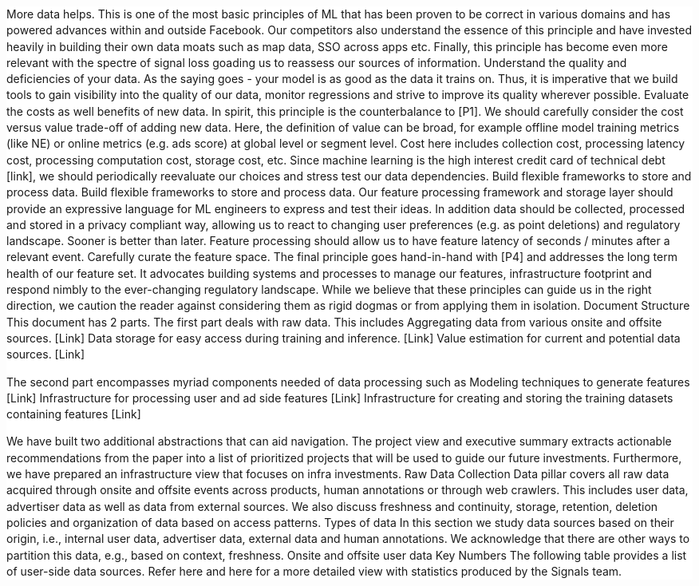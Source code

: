 More data helps. This is one of the most basic principles of ML that has been proven to be correct in various domains and has powered advances within and outside Facebook. Our competitors also understand the essence of this principle and have invested heavily in building their own data moats such as map data, SSO across apps etc. Finally, this principle has become even more relevant with the spectre of signal loss goading us to reassess our sources of information.
Understand the quality and deficiencies of your data. As the saying goes - your model is as good as the data it trains on. Thus, it is imperative that we build tools to gain visibility into the quality of our data, monitor regressions and strive to improve its quality wherever possible. 
Evaluate the costs as well benefits of new data. In spirit, this principle is the counterbalance to [P1].  We should carefully consider the cost versus value trade-off of adding new data. Here, the definition of value can be broad, for example offline model training metrics (like NE) or online metrics (e.g. ads score) at global level or segment level. Cost here includes collection cost, processing latency cost, processing computation cost, storage cost, etc. Since machine learning is the high interest credit card of technical debt [link], we should periodically reevaluate our choices and stress test our data dependencies. 
Build flexible frameworks to store and process data. Build flexible frameworks to store and process data. Our feature processing framework and storage layer should provide an expressive language for ML engineers to express and test their ideas. In addition data should be collected, processed and stored in a privacy compliant way, allowing us to react to changing user preferences (e.g. as point deletions) and regulatory landscape.
Sooner is better than later.  Feature processing should allow us to have feature latency of seconds / minutes after a relevant event.
Carefully curate the feature space. The final principle goes hand-in-hand with [P4] and addresses the long term health of our feature set. It advocates building systems and processes to manage our features, infrastructure footprint and respond nimbly to the ever-changing regulatory landscape.
While we believe that these principles can guide us in the right direction, we caution the reader against considering them as rigid dogmas or from applying them in isolation.
Document Structure
This document has 2 parts. The first part deals with raw data. This includes
Aggregating data from various onsite and offsite sources. [Link]
Data storage for easy access during training and inference. [Link]
Value estimation for current and potential data sources. [Link]

The second part encompasses myriad components needed of data processing such as
Modeling techniques to generate features [Link]
Infrastructure for processing user and ad side features [Link]
Infrastructure for creating and storing the training datasets containing features [Link]

We have built two additional abstractions that can aid navigation. The project view and executive summary extracts actionable recommendations from the paper into a list of prioritized projects that will be used to guide our future investments. Furthermore, we have prepared an infrastructure view that focuses on infra investments.
Raw Data Collection
Data pillar covers all raw data acquired through onsite and offsite events across products, human annotations or through web crawlers. This includes user data, advertiser data as well as data from external sources. We also discuss freshness and continuity, storage, retention, deletion policies and organization of data based on access patterns.
Types of data
In this section we study data sources based on their origin, i.e., internal user data, advertiser data, external data and human annotations. We acknowledge that there are other ways to partition this data, e.g., based on context, freshness.
Onsite and offsite user data
Key Numbers
The following table provides a list of user-side data sources. Refer here and here for a more detailed view with statistics produced by the Signals team.
